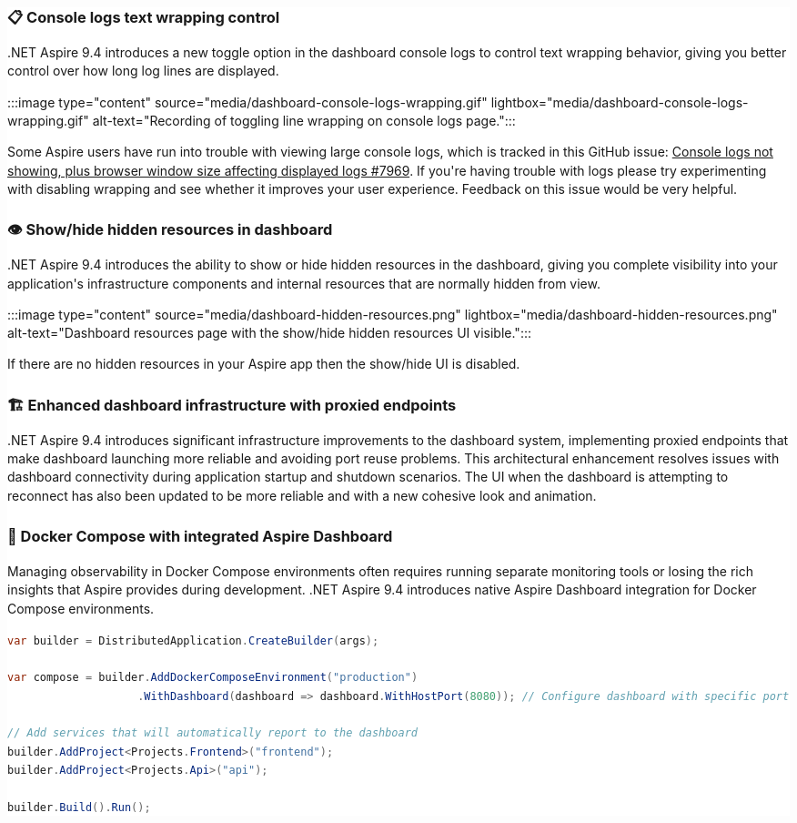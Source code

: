 ### 📋 Console logs text wrapping control

.NET Aspire 9.4 introduces a new toggle option in the dashboard console logs to control text wrapping behavior, giving you better control over how long log lines are displayed.

:::image type="content" source="media/dashboard-console-logs-wrapping.gif" lightbox="media/dashboard-console-logs-wrapping.gif" alt-text="Recording of toggling line wrapping on console logs page.":::

Some Aspire users have run into trouble with viewing large console logs, which is tracked in this GitHub issue: [Console logs not showing, plus browser window size affecting displayed logs #7969](https://github.com/dotnet/aspire/issues/7969). If you're having trouble with logs please try experimenting with disabling wrapping and see whether it improves your user experience. Feedback on this issue would be very helpful.

### 👁️ Show/hide hidden resources in dashboard

.NET Aspire 9.4 introduces the ability to show or hide hidden resources in the dashboard, giving you complete visibility into your application's infrastructure components and internal resources that are normally hidden from view.

:::image type="content" source="media/dashboard-hidden-resources.png" lightbox="media/dashboard-hidden-resources.png" alt-text="Dashboard resources page with the show/hide hidden resources UI visible.":::

If there are no hidden resources in your Aspire app then the show/hide UI is disabled.

### 🏗️ Enhanced dashboard infrastructure with proxied endpoints

.NET Aspire 9.4 introduces significant infrastructure improvements to the dashboard system, implementing proxied endpoints that make dashboard launching more reliable and avoiding port reuse problems. This architectural enhancement resolves issues with dashboard connectivity during application startup and shutdown scenarios. The UI when the dashboard is attempting to reconnect has also been updated to be more reliable and with a new cohesive look and animation.

### 🐳 Docker Compose with integrated Aspire Dashboard

Managing observability in Docker Compose environments often requires running separate monitoring tools or losing the rich insights that Aspire provides during development. .NET Aspire 9.4 introduces native Aspire Dashboard integration for Docker Compose environments.

```csharp
var builder = DistributedApplication.CreateBuilder(args);

var compose = builder.AddDockerComposeEnvironment("production")
                    .WithDashboard(dashboard => dashboard.WithHostPort(8080)); // Configure dashboard with specific port

// Add services that will automatically report to the dashboard
builder.AddProject<Projects.Frontend>("frontend");
builder.AddProject<Projects.Api>("api");

builder.Build().Run();
```
